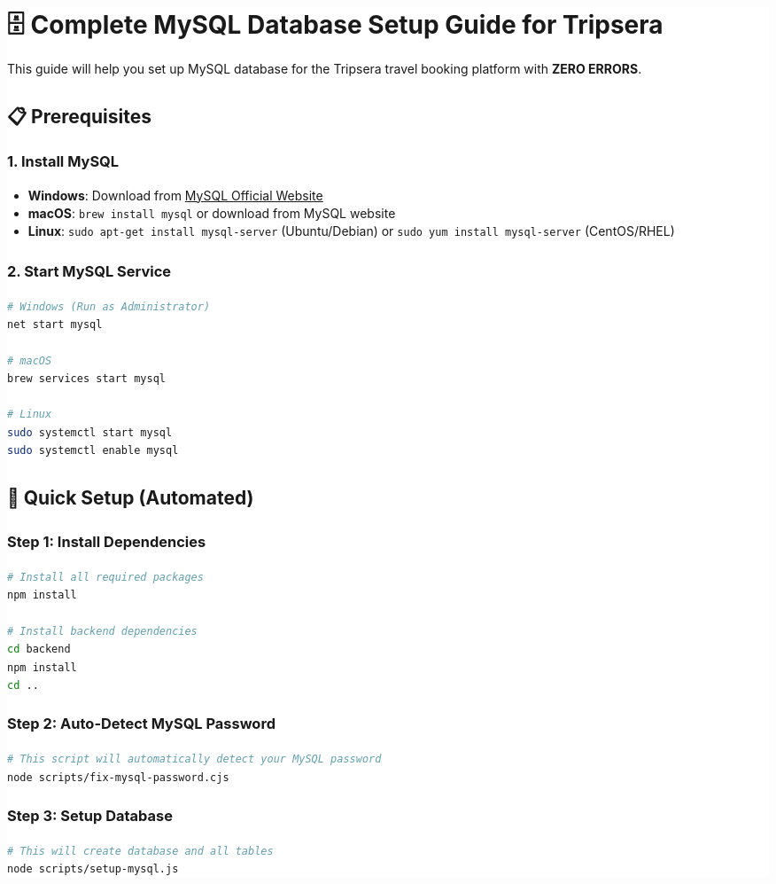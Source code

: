 # 🗄️ Complete MySQL Database Setup Guide for Tripsera

This guide will help you set up MySQL database for the Tripsera travel booking platform with **ZERO ERRORS**.

## 📋 Prerequisites

### 1. Install MySQL
- **Windows**: Download from [MySQL Official Website](https://dev.mysql.com/downloads/mysql/)
- **macOS**: `brew install mysql` or download from MySQL website
- **Linux**: `sudo apt-get install mysql-server` (Ubuntu/Debian) or `sudo yum install mysql-server` (CentOS/RHEL)

### 2. Start MySQL Service
```bash
# Windows (Run as Administrator)
net start mysql

# macOS
brew services start mysql

# Linux
sudo systemctl start mysql
sudo systemctl enable mysql
```

## 🚀 Quick Setup (Automated)

### Step 1: Install Dependencies
```bash
# Install all required packages
npm install

# Install backend dependencies
cd backend
npm install
cd ..
```

### Step 2: Auto-Detect MySQL Password
```bash
# This script will automatically detect your MySQL password
node scripts/fix-mysql-password.cjs
```

### Step 3: Setup Database
```bash
# This will create database and all tables
node scripts/setup-mysql.js
```
